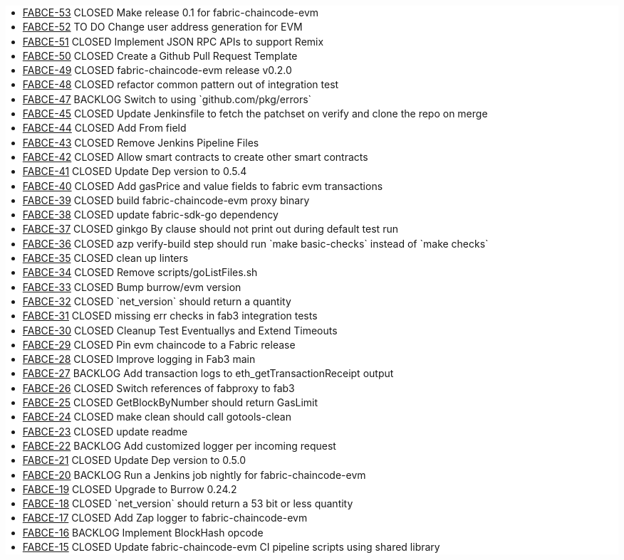 - [FABCE-53](https://jira.hyperledger.org/browse/FABCE-53) CLOSED Make release 0.1 for fabric-chaincode-evm
- [FABCE-52](https://jira.hyperledger.org/browse/FABCE-52) TO DO Change user address generation for EVM
- [FABCE-51](https://jira.hyperledger.org/browse/FABCE-51) CLOSED Implement JSON RPC APIs to support Remix
- [FABCE-50](https://jira.hyperledger.org/browse/FABCE-50) CLOSED Create a Github Pull Request Template
- [FABCE-49](https://jira.hyperledger.org/browse/FABCE-49) CLOSED fabric-chaincode-evm release v0.2.0
- [FABCE-48](https://jira.hyperledger.org/browse/FABCE-48) CLOSED refactor common pattern out of integration test
- [FABCE-47](https://jira.hyperledger.org/browse/FABCE-47) BACKLOG Switch to using \`github.com/pkg/errors\`
- [FABCE-45](https://jira.hyperledger.org/browse/FABCE-45) CLOSED Update Jenkinsfile to fetch the patchset on verify and clone the repo on merge
- [FABCE-44](https://jira.hyperledger.org/browse/FABCE-44) CLOSED Add From field
- [FABCE-43](https://jira.hyperledger.org/browse/FABCE-43) CLOSED Remove Jenkins Pipeline Files
- [FABCE-42](https://jira.hyperledger.org/browse/FABCE-42) CLOSED Allow smart contracts to create other smart contracts
- [FABCE-41](https://jira.hyperledger.org/browse/FABCE-41) CLOSED Update Dep version to 0.5.4
- [FABCE-40](https://jira.hyperledger.org/browse/FABCE-40) CLOSED Add gasPrice and value fields to fabric evm transactions
- [FABCE-39](https://jira.hyperledger.org/browse/FABCE-39) CLOSED build fabric-chaincode-evm proxy binary
- [FABCE-38](https://jira.hyperledger.org/browse/FABCE-38) CLOSED update fabric-sdk-go dependency
- [FABCE-37](https://jira.hyperledger.org/browse/FABCE-37) CLOSED ginkgo By clause should not print out during default test run
- [FABCE-36](https://jira.hyperledger.org/browse/FABCE-36) CLOSED azp verify-build step should run \`make basic-checks\` instead of \`make checks\`
- [FABCE-35](https://jira.hyperledger.org/browse/FABCE-35) CLOSED clean up linters
- [FABCE-34](https://jira.hyperledger.org/browse/FABCE-34) CLOSED Remove scripts/goListFiles.sh
- [FABCE-33](https://jira.hyperledger.org/browse/FABCE-33) CLOSED Bump burrow/evm version
- [FABCE-32](https://jira.hyperledger.org/browse/FABCE-32) CLOSED \`net\_version\` should return a quantity
- [FABCE-31](https://jira.hyperledger.org/browse/FABCE-31) CLOSED missing err checks in fab3 integration tests
- [FABCE-30](https://jira.hyperledger.org/browse/FABCE-30) CLOSED Cleanup Test Eventuallys and Extend Timeouts
- [FABCE-29](https://jira.hyperledger.org/browse/FABCE-29) CLOSED Pin evm chaincode to a Fabric release
- [FABCE-28](https://jira.hyperledger.org/browse/FABCE-28) CLOSED Improve logging in Fab3 main
- [FABCE-27](https://jira.hyperledger.org/browse/FABCE-27) BACKLOG Add transaction logs to eth\_getTransactionReceipt output
- [FABCE-26](https://jira.hyperledger.org/browse/FABCE-26) CLOSED Switch references of fabproxy to fab3
- [FABCE-25](https://jira.hyperledger.org/browse/FABCE-25) CLOSED GetBlockByNumber should return GasLimit
- [FABCE-24](https://jira.hyperledger.org/browse/FABCE-24) CLOSED make clean should call gotools-clean
- [FABCE-23](https://jira.hyperledger.org/browse/FABCE-23) CLOSED update readme
- [FABCE-22](https://jira.hyperledger.org/browse/FABCE-22) BACKLOG Add customized logger per incoming request
- [FABCE-21](https://jira.hyperledger.org/browse/FABCE-21) CLOSED Update Dep version to 0.5.0
- [FABCE-20](https://jira.hyperledger.org/browse/FABCE-20) BACKLOG Run a Jenkins job nightly for fabric-chaincode-evm
- [FABCE-19](https://jira.hyperledger.org/browse/FABCE-19) CLOSED Upgrade to Burrow 0.24.2
- [FABCE-18](https://jira.hyperledger.org/browse/FABCE-18) CLOSED \`net\_version\` should return a 53 bit or less quantity
- [FABCE-17](https://jira.hyperledger.org/browse/FABCE-17) CLOSED Add Zap logger to fabric-chaincode-evm
- [FABCE-16](https://jira.hyperledger.org/browse/FABCE-16) BACKLOG Implement BlockHash opcode
- [FABCE-15](https://jira.hyperledger.org/browse/FABCE-15) CLOSED Update fabric-chaincode-evm CI pipeline scripts using shared library